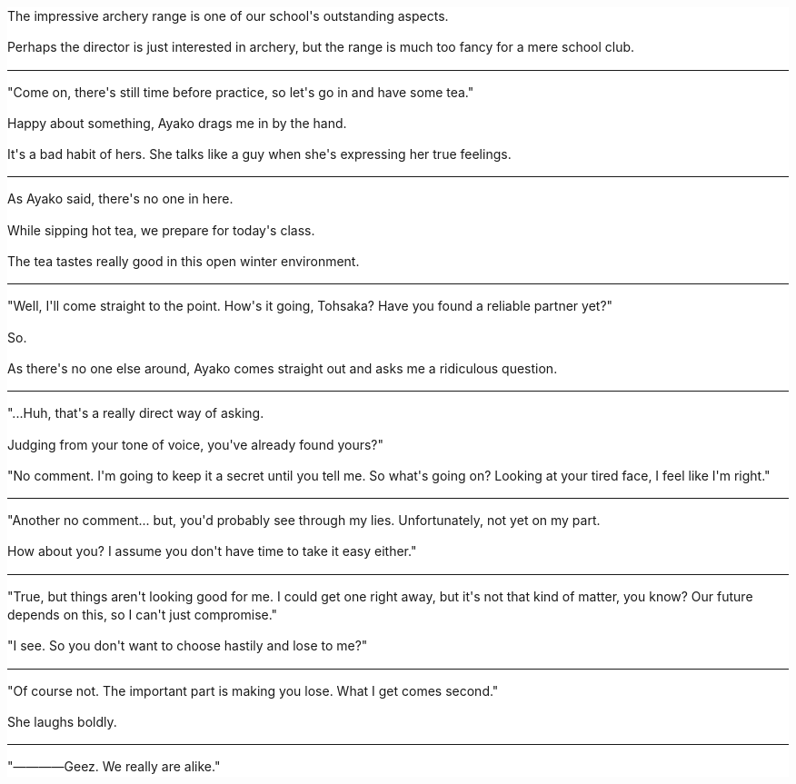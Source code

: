   
The impressive archery range is one of our school's outstanding aspects.  
  
Perhaps the director is just interested in archery, but the range is much too fancy for a mere school club.  
  
---  
  
"Come on, there's still time before practice, so let's go in and have some tea."  
  
Happy about something, Ayako drags me in by the hand.  
  
It's a bad habit of hers. She talks like a guy when she's expressing her true feelings.  
  
---  
  
As Ayako said, there's no one in here.  
  
While sipping hot tea, we prepare for today's class.  
  
The tea tastes really good in this open winter environment.  
  
---  
  
"Well, I'll come straight to the point. How's it going, Tohsaka? Have you found a reliable partner yet?"  
  
So.  
  
As there's no one else around, Ayako comes straight out and asks me a ridiculous question.  
  
---  
  
"...Huh, that's a really direct way of asking.  
  
Judging from your tone of voice, you've already found yours?"  
  
"No comment. I'm going to keep it a secret until you tell me. So what's going on? Looking at your tired face, I feel like I'm right."  
  
---  
  
"Another no comment... but, you'd probably see through my lies. Unfortunately, not yet on my part.  
  
How about you? I assume you don't have time to take it easy either."  
  
---  
  
"True, but things aren't looking good for me. I could get one right away, but it's not that kind of matter, you know? Our future depends on this, so I can't just compromise."  
  
"I see. So you don't want to choose hastily and lose to me?"  
  
---  
  
"Of course not. The important part is making you lose. What I get comes second."  
  
She laughs boldly.  
  
---  
  
"――――Geez. We really are alike."  
  